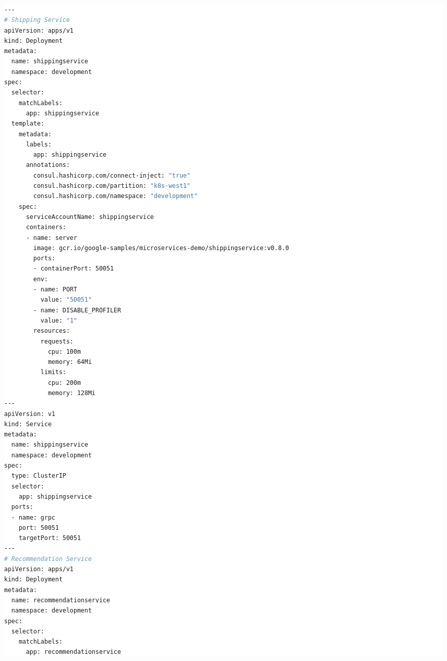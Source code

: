 ```bash
---
# Shipping Service
apiVersion: apps/v1
kind: Deployment
metadata:
  name: shippingservice
  namespace: development
spec:
  selector:
    matchLabels:
      app: shippingservice
  template:
    metadata:
      labels:
        app: shippingservice
      annotations:
        consul.hashicorp.com/connect-inject: "true"
        consul.hashicorp.com/partition: "k8s-west1"
        consul.hashicorp.com/namespace: "development"
    spec:
      serviceAccountName: shippingservice
      containers:
      - name: server
        image: gcr.io/google-samples/microservices-demo/shippingservice:v0.8.0
        ports:
        - containerPort: 50051
        env:
        - name: PORT
          value: "50051"
        - name: DISABLE_PROFILER
          value: "1"
        resources:
          requests:
            cpu: 100m
            memory: 64Mi
          limits:
            cpu: 200m
            memory: 128Mi
---
apiVersion: v1
kind: Service
metadata:
  name: shippingservice
  namespace: development
spec:
  type: ClusterIP
  selector:
    app: shippingservice
  ports:
  - name: grpc
    port: 50051
    targetPort: 50051
---
# Recommendation Service
apiVersion: apps/v1
kind: Deployment
metadata:
  name: recommendationservice
  namespace: development
spec:
  selector:
    matchLabels:
      app: recommendationservice
```